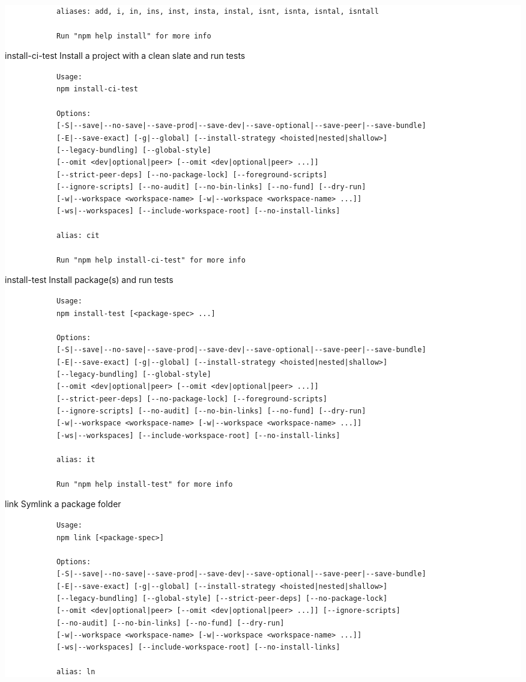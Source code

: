                 aliases: add, i, in, ins, inst, insta, instal, isnt, isnta, isntal, isntall
                
                Run "npm help install" for more info

install-ci-test Install a project with a clean slate and run tests
                
                Usage:
                npm install-ci-test
                
                Options:
                [-S|--save|--no-save|--save-prod|--save-dev|--save-optional|--save-peer|--save-bundle]
                [-E|--save-exact] [-g|--global] [--install-strategy <hoisted|nested|shallow>]
                [--legacy-bundling] [--global-style]
                [--omit <dev|optional|peer> [--omit <dev|optional|peer> ...]]
                [--strict-peer-deps] [--no-package-lock] [--foreground-scripts]
                [--ignore-scripts] [--no-audit] [--no-bin-links] [--no-fund] [--dry-run]
                [-w|--workspace <workspace-name> [-w|--workspace <workspace-name> ...]]
                [-ws|--workspaces] [--include-workspace-root] [--no-install-links]
                
                alias: cit
                
                Run "npm help install-ci-test" for more info

install-test    Install package(s) and run tests
                
                Usage:
                npm install-test [<package-spec> ...]
                
                Options:
                [-S|--save|--no-save|--save-prod|--save-dev|--save-optional|--save-peer|--save-bundle]
                [-E|--save-exact] [-g|--global] [--install-strategy <hoisted|nested|shallow>]
                [--legacy-bundling] [--global-style]
                [--omit <dev|optional|peer> [--omit <dev|optional|peer> ...]]
                [--strict-peer-deps] [--no-package-lock] [--foreground-scripts]
                [--ignore-scripts] [--no-audit] [--no-bin-links] [--no-fund] [--dry-run]
                [-w|--workspace <workspace-name> [-w|--workspace <workspace-name> ...]]
                [-ws|--workspaces] [--include-workspace-root] [--no-install-links]
                
                alias: it
                
                Run "npm help install-test" for more info

link            Symlink a package folder
                
                Usage:
                npm link [<package-spec>]
                
                Options:
                [-S|--save|--no-save|--save-prod|--save-dev|--save-optional|--save-peer|--save-bundle]
                [-E|--save-exact] [-g|--global] [--install-strategy <hoisted|nested|shallow>]
                [--legacy-bundling] [--global-style] [--strict-peer-deps] [--no-package-lock]
                [--omit <dev|optional|peer> [--omit <dev|optional|peer> ...]] [--ignore-scripts]
                [--no-audit] [--no-bin-links] [--no-fund] [--dry-run]
                [-w|--workspace <workspace-name> [-w|--workspace <workspace-name> ...]]
                [-ws|--workspaces] [--include-workspace-root] [--no-install-links]
                
                alias: ln
                